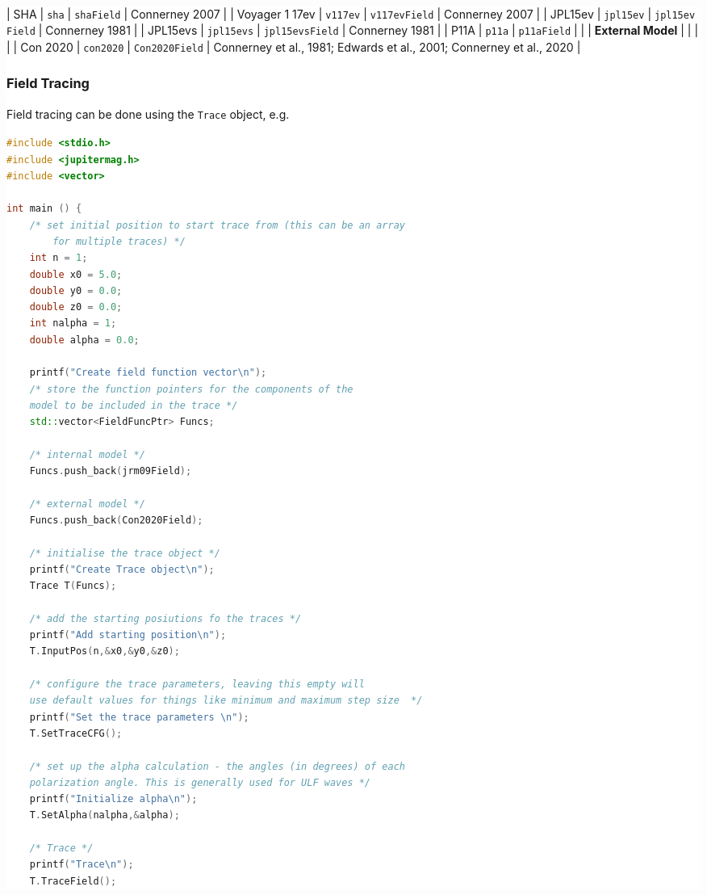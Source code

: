 | SHA                | `sha`       | `shaField`       | Connerney 2007                                                       |
| Voyager 1 17ev     | `v117ev`    | `v117evField`    | Connerney 2007                                                       |
| JPL15ev            | `jpl15ev`   | `jpl15evField`   | Connerney 1981                                                       |
| JPL15evs           | `jpl15evs`  | `jpl15evsField`  | Connerney 1981                                                       |
| P11A               | `p11a`      | `p11aField`      |                                                                      |
| **External Model** |             |                  |                                                                      |
| Con 2020           | `con2020`   | `Con2020Field`   | Connerney et al., 1981; Edwards et al., 2001; Connerney et al., 2020 |

### Field Tracing

Field tracing can be done using the `Trace` object, e.g.

```cpp
#include <stdio.h>
#include <jupitermag.h>
#include <vector>

int main () {
    /* set initial position to start trace from (this can be an array
        for multiple traces) */
    int n = 1;
    double x0 = 5.0;
    double y0 = 0.0;
    double z0 = 0.0;
    int nalpha = 1;
    double alpha = 0.0;

    printf("Create field function vector\n");
    /* store the function pointers for the components of the
    model to be included in the trace */
    std::vector<FieldFuncPtr> Funcs;

    /* internal model */
    Funcs.push_back(jrm09Field);

    /* external model */
    Funcs.push_back(Con2020Field);

    /* initialise the trace object */
    printf("Create Trace object\n");
    Trace T(Funcs);

    /* add the starting posiutions fo the traces */
    printf("Add starting position\n");
    T.InputPos(n,&x0,&y0,&z0);

    /* configure the trace parameters, leaving this empty will
    use default values for things like minimum and maximum step size  */
    printf("Set the trace parameters \n");
    T.SetTraceCFG();

    /* set up the alpha calculation - the angles (in degrees) of each 
    polarization angle. This is generally used for ULF waves */
    printf("Initialize alpha\n");
    T.SetAlpha(nalpha,&alpha);    

    /* Trace */
    printf("Trace\n");
    T.TraceField();
```